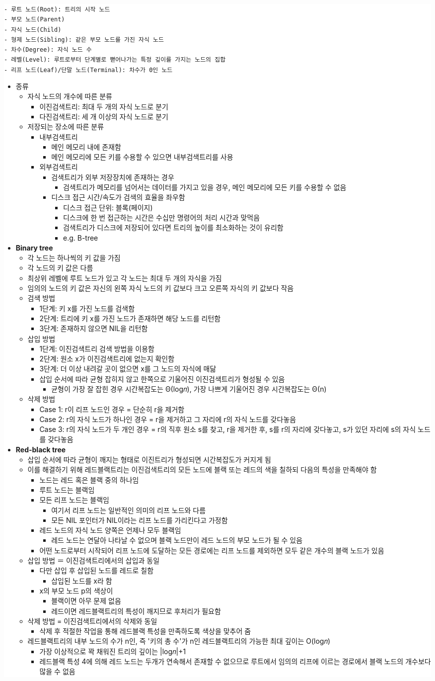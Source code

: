     - 루트 노드(Root): 트리의 시작 노드
    - 부모 노드(Parent)
    - 자식 노드(Child)
    - 형제 노드(Sibling): 같은 부모 노드를 가진 자식 노드
    - 차수(Degree): 자식 노드 수
    - 레벨(Level): 루트로부터 단계별로 뻗어나가는 특정 깊이를 가지는 노드의 집합
    - 리프 노드(Leaf)/단말 노드(Terminal): 차수가 0인 노드
  - 종류 
    - 자식 노드의 개수에 따른 분류 
      - 이진검색트리: 최대 두 개의 자식 노드로 분기
      - 다진검색트리: 세 개 이상의 자식 노드로 분기
    - 저장되는 장소에 따른 분류
      - 내부검색트리
        - 메인 메모리 내에 존재함
        - 메인 메모리에 모든 키를 수용할 수 있으면 내부검색트리를 사용
      - 외부검색트리
        - 검색트리가 외부 저장장치에 존재하는 경우
          - 검색트리가 메모리를 넘어서는 데이터를 가지고 있을 경우, 메인 메모리에 모든 키를 수용할 수 없음
        - 디스크 접근 시간/속도가 검색의 효율을 좌우함
          - 디스크 접근 단위: 블록(페이지)
          - 디스크에 한 번 접근하는 시간은 수십만 명령어의 처리 시간과 맞먹음
          - 검색트리가 디스크에 저장되어 있다면 트리의 높이를 최소화하는 것이 유리함
          - e.g. B-tree
- **Binary tree**
  - 각 노드는 하나씩의 키 값을 가짐
  - 각 노드의 키 값은 다름
  - 최상위 레벨에 루트 노드가 있고 각 노드는 최대 두 개의 자식을 가짐
  - 임의의 노드의 키 값은 자신의 왼쪽 자식 노드의 키 값보다 크고 오른쪽 자식의 키 값보다 작음
  - 검색 방법
    - 1단계: 키 x를 가진 노드를 검색함
    - 2단계: 트리에 키 x를 가진 노드가 존재하면 해당 노드를 리턴함
    - 3단계: 존재하지 않으면 NIL을 리턴함
  - 삽입 방법
    - 1단계: 이진검색트리 검색 방법을 이용함
    - 2단계: 원소 x가 이진검색트리에 없는지 확인함
    - 3단계: 더 이상 내려갈 곳이 없으면 x를 그 노드의 자식에 매닮
    - 삽입 순서에 따라 균형 잡히지 않고 한쪽으로 기울어진 이진검색트리가 형성될 수 있음
      - 균형이 가장 잘 잡힌 경우 시간복잡도는 Θ(log𝑛), 가장 나쁘게 기울어진 경우 시간복잡도는 Θ(n)
  - 삭제 방법
    - Case 1: r이 리프 노드인 경우 = 단순히 r을 제거함
    - Case 2: r의 자식 노드가 하나인 경우 = r을 제거하고 그 자리에 r의 자식 노드를 갖다놓음
    - Case 3: r의 자식 노드가 두 개인 경우 = r의 직후 원소 s를 찾고, r을 제거한 후, s를 r의 자리에 갖다놓고, s가 있던 자리에 s의 자식 노드를 갖다놓음
- **Red-black tree**
  - 삽입 순서에 따라 균형이 깨지는 형태로 이진트리가 형성되면 시간복잡도가 커지게 됨
  - 이를 해결하기 위해 레드블랙트리는 이진검색트리의 모든 노드에 블랙 또는 레드의 색을 칠하되 다음의 특성을 만족해야 함
    - 노드는 레드 혹은 블랙 중의 하나임
    - 루트 노드는 블랙임
    - 모든 리프 노드는 블랙임
      - 여기서 리프 노드는 일반적인 의미의 리프 노드와 다름
      - 모든 NIL 포인터가 NIL이라는 리프 노드를 가리킨다고 가정함
    - 레드 노드의 자식 노드 양쪽은 언제나 모두 블랙임
      - 레드 노드는 연달아 나타날 수 없으며 블랙 노드만이 레드 노드의 부모 노드가 될 수 있음
    - 어떤 노드로부터 시작되어 리프 노드에 도달하는 모든 경로에는 리프 노드를 제외하면 모두 같은 개수의 블랙 노드가 있음
  - 삽입 방법 ＝ 이진검색트리에서의 삽입과 동일
    - 다만 삽입 후 삽입된 노드를 레드로 칠함
      - 삽입된 노드를 x라 함
    - x의 부모 노드 p의 색상이
      - 블랙이면 아무 문제 없음
      - 레드이면 레드블랙트리의 특성이 깨지므로 후처리가 필요함
  - 삭제 방법 = 이진검색트리에서의 삭제와 동일 
    - 삭제 후 적절한 작업을 통해 레드블랙 특성을 만족하도록 색상을 맞추어 줌
  - 레드블랙트리의 내부 노드의 수가 n인, 즉 '키의 총 수'가 n인 레드블랙트리의 가능한 최대 깊이는 O(log𝑛)
    - 가장 이상적으로 꽉 채워진 트리의 깊이는 |log𝑛|+1
    - 레드블랙 특성 4에 의해 레드 노드는 두개가 연속해서 존재할 수 없으므로 루트에서 임의의 리프에 이르는 경로에서 블랙 노드의 개수보다 많을 수 없음